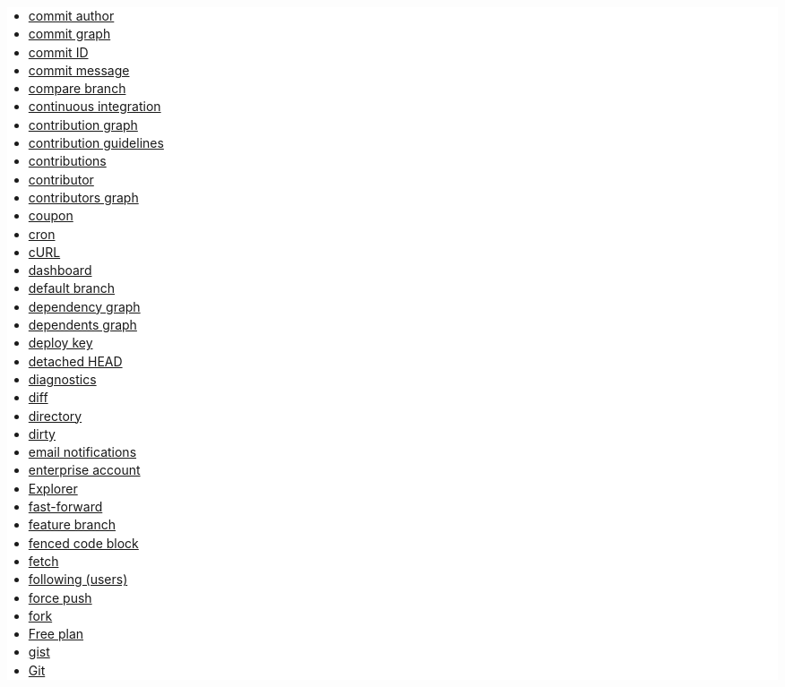   * [commit author](https://docs.github.com/en/get-started/learning-about-github/github-glossary#commit-author)
  * [commit graph](https://docs.github.com/en/get-started/learning-about-github/github-glossary#commit-graph)
  * [commit ID](https://docs.github.com/en/get-started/learning-about-github/github-glossary#commit-id)
  * [commit message](https://docs.github.com/en/get-started/learning-about-github/github-glossary#commit-message)
  * [compare branch](https://docs.github.com/en/get-started/learning-about-github/github-glossary#compare-branch)
  * [continuous integration](https://docs.github.com/en/get-started/learning-about-github/github-glossary#continuous-integration)
  * [contribution graph](https://docs.github.com/en/get-started/learning-about-github/github-glossary#contribution-graph)
  * [contribution guidelines](https://docs.github.com/en/get-started/learning-about-github/github-glossary#contribution-guidelines)
  * [contributions](https://docs.github.com/en/get-started/learning-about-github/github-glossary#contributions)
  * [contributor](https://docs.github.com/en/get-started/learning-about-github/github-glossary#contributor)
  * [contributors graph](https://docs.github.com/en/get-started/learning-about-github/github-glossary#contributors-graph)
  * [coupon](https://docs.github.com/en/get-started/learning-about-github/github-glossary#coupon)
  * [cron](https://docs.github.com/en/get-started/learning-about-github/github-glossary#cron)
  * [cURL](https://docs.github.com/en/get-started/learning-about-github/github-glossary#curl)
  * [dashboard](https://docs.github.com/en/get-started/learning-about-github/github-glossary#dashboard)
  * [default branch](https://docs.github.com/en/get-started/learning-about-github/github-glossary#default-branch)
  * [dependency graph](https://docs.github.com/en/get-started/learning-about-github/github-glossary#dependency-graph)
  * [dependents graph](https://docs.github.com/en/get-started/learning-about-github/github-glossary#dependents-graph)
  * [deploy key](https://docs.github.com/en/get-started/learning-about-github/github-glossary#deploy-key)
  * [detached HEAD](https://docs.github.com/en/get-started/learning-about-github/github-glossary#detached-head)
  * [diagnostics](https://docs.github.com/en/get-started/learning-about-github/github-glossary#diagnostics)
  * [diff](https://docs.github.com/en/get-started/learning-about-github/github-glossary#diff)
  * [directory](https://docs.github.com/en/get-started/learning-about-github/github-glossary#directory)
  * [dirty](https://docs.github.com/en/get-started/learning-about-github/github-glossary#dirty)
  * [email notifications](https://docs.github.com/en/get-started/learning-about-github/github-glossary#email-notifications)
  * [enterprise account](https://docs.github.com/en/get-started/learning-about-github/github-glossary#enterprise-account)
  * [Explorer](https://docs.github.com/en/get-started/learning-about-github/github-glossary#explorer)
  * [fast-forward](https://docs.github.com/en/get-started/learning-about-github/github-glossary#fast-forward)
  * [feature branch](https://docs.github.com/en/get-started/learning-about-github/github-glossary#feature-branch)
  * [fenced code block](https://docs.github.com/en/get-started/learning-about-github/github-glossary#fenced-code-block)
  * [fetch](https://docs.github.com/en/get-started/learning-about-github/github-glossary#fetch)
  * [following (users)](https://docs.github.com/en/get-started/learning-about-github/github-glossary#following-users)
  * [force push](https://docs.github.com/en/get-started/learning-about-github/github-glossary#force-push)
  * [fork](https://docs.github.com/en/get-started/learning-about-github/github-glossary#fork)
  * [Free plan](https://docs.github.com/en/get-started/learning-about-github/github-glossary#free-plan)
  * [gist](https://docs.github.com/en/get-started/learning-about-github/github-glossary#gist)
  * [Git](https://docs.github.com/en/get-started/learning-about-github/github-glossary#git)